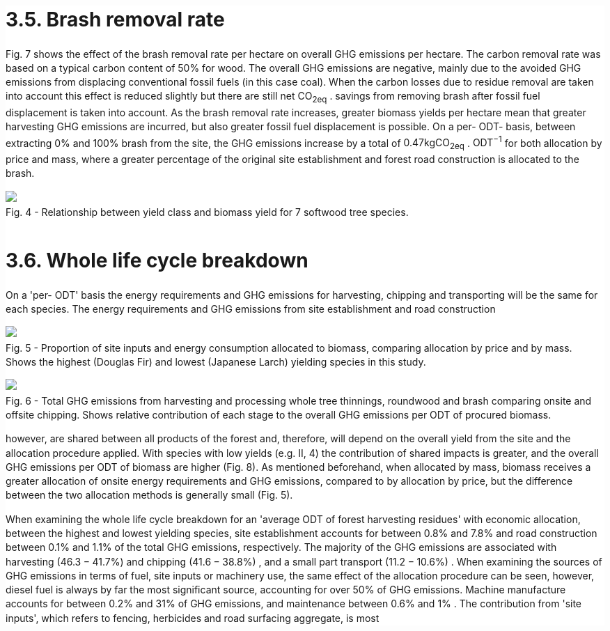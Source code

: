 # 3.5. Brash removal rate

Fig. 7 shows the effect of the brash removal rate per hectare on overall GHG emissions per hectare. The carbon removal rate was based on a typical carbon content of  $50\%$  for wood. The overall GHG emissions are negative, mainly due to the avoided GHG emissions from displacing conventional fossil fuels (in this case coal). When the carbon losses due to residue removal are taken into account this effect is reduced slightly but there are still net  $\mathrm{CO_{2eq}}$ . savings from removing brash after fossil fuel displacement is taken into account. As the brash removal rate increases, greater biomass yields per hectare mean that greater harvesting GHG emissions are incurred, but also greater fossil fuel displacement is possible. On a per- ODT- basis, between extracting  $0\%$  and  $100\%$  brash from the site, the GHG emissions increase by a total of  $0.47\mathrm{kgCO_{2eq}}$ .  $\mathrm{ODT}^{- 1}$  for both allocation by price and mass, where a greater percentage of the original site establishment and forest road construction is allocated to the brash.

![](https://cdn-mineru.openxlab.org.cn/result/2025-07-25/07f670ac-061c-49bc-9036-20e030fe5de4/ca0f421ba72d1c1a02b737825ce0f5d2af3a727e9da183cba88a113d67781c23.jpg)  
Fig. 4 - Relationship between yield class and biomass yield for 7 softwood tree species.

# 3.6. Whole life cycle breakdown

On a 'per- ODT' basis the energy requirements and GHG emissions for harvesting, chipping and transporting will be the same for each species. The energy requirements and GHG emissions from site establishment and road construction

![](https://cdn-mineru.openxlab.org.cn/result/2025-07-25/07f670ac-061c-49bc-9036-20e030fe5de4/af66ef5ec81af5e6dc2582f4f98a38c7f740cc367f76ed1ea02a81de03dbcb61.jpg)  
Fig. 5 - Proportion of site inputs and energy consumption allocated to biomass, comparing allocation by price and by mass. Shows the highest (Douglas Fir) and lowest (Japanese Larch) yielding species in this study.

![](https://cdn-mineru.openxlab.org.cn/result/2025-07-25/07f670ac-061c-49bc-9036-20e030fe5de4/9ea1e8f87dae6e3e0146551c919e71ddd653ab6ce8036750448eae94b0802cdc.jpg)  
Fig. 6 - Total GHG emissions from harvesting and processing whole tree thinnings, roundwood and brash comparing onsite and offsite chipping. Shows relative contribution of each stage to the overall GHG emissions per ODT of procured biomass.

however, are shared between all products of the forest and, therefore, will depend on the overall yield from the site and the allocation procedure applied. With species with low yields (e.g. II, 4) the contribution of shared impacts is greater, and the overall GHG emissions per ODT of biomass are higher (Fig. 8). As mentioned beforehand, when allocated by mass, biomass receives a greater allocation of onsite energy requirements and GHG emissions, compared to by allocation by price, but the difference between the two allocation methods is generally small (Fig. 5).

When examining the whole life cycle breakdown for an 'average ODT of forest harvesting residues' with economic allocation, between the highest and lowest yielding species, site establishment accounts for between  $0.8\%$  and  $7.8\%$  and road construction between  $0.1\%$  and  $1.1\%$  of the total GHG emissions, respectively. The majority of the GHG emissions are associated with harvesting  $(46.3 - 41.7\%)$  and chipping  $(41.6 - 38.8\%)$ , and a small part transport  $(11.2 - 10.6\%)$ . When examining the sources of GHG emissions in terms of fuel, site inputs or machinery use, the same effect of the allocation procedure can be seen, however, diesel fuel is always by far the most significant source, accounting for over  $50\%$  of GHG emissions. Machine manufacture accounts for between  $0.2\%$  and  $31\%$  of GHG emissions, and maintenance between  $0.6\%$  and  $1\%$ . The contribution from 'site inputs', which refers to fencing, herbicides and road surfacing aggregate, is most
